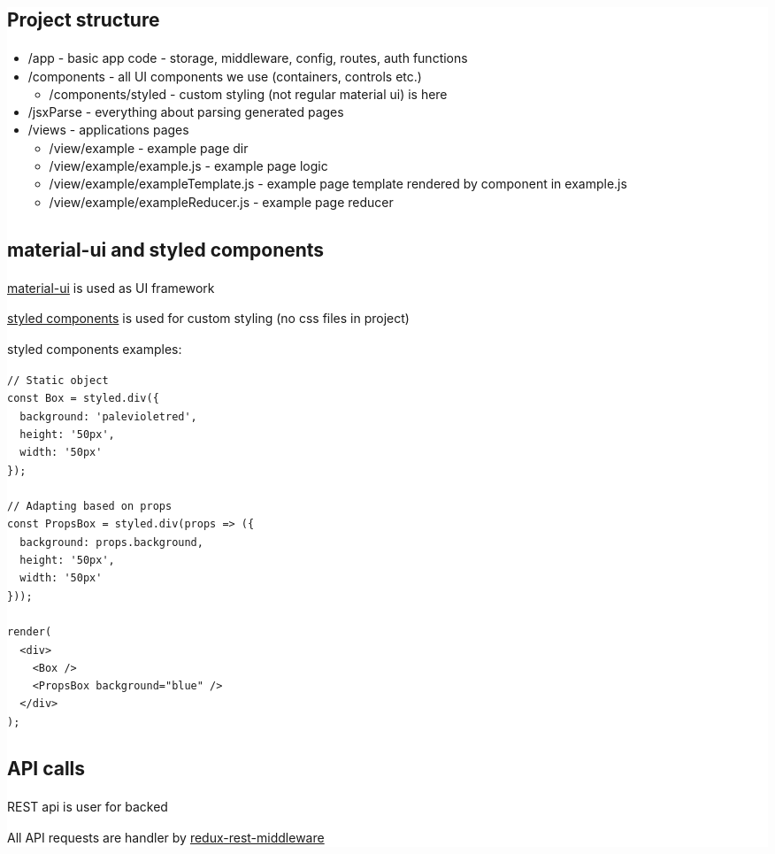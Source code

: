 <a name="project-structure"></a>
## Project structure
* /app - basic app code - storage, middleware, config, routes, auth functions
* /components - all UI components we use (containers, controls etc.)
   * /components/styled - custom styling (not regular material ui) is here
* /jsxParse - everything about parsing generated pages
* /views - applications pages
   * /view/example - example page dir
   * /view/example/example.js - example page logic
   * /view/example/exampleTemplate.js - example page template rendered by component in example.js
   * /view/example/exampleReducer.js - example page reducer




<a name="material-ui-styled"></a>
## material-ui and styled components
[material-ui](https://material-ui.com) is used as UI framework

[styled components](https://www.styled-components.com/) is used for custom styling (no css files in project)

styled components examples:

```$xslt
// Static object
const Box = styled.div({
  background: 'palevioletred',
  height: '50px',
  width: '50px'
});

// Adapting based on props
const PropsBox = styled.div(props => ({
  background: props.background,
  height: '50px',
  width: '50px'
}));

render(
  <div>
    <Box />
    <PropsBox background="blue" />
  </div>
);
```


<a name="api-calls"></a>
## API calls
REST api is user for backed

All API requests are handler by
[redux-rest-middleware](https://github.com/rednetio/redux-rest-middleware)

